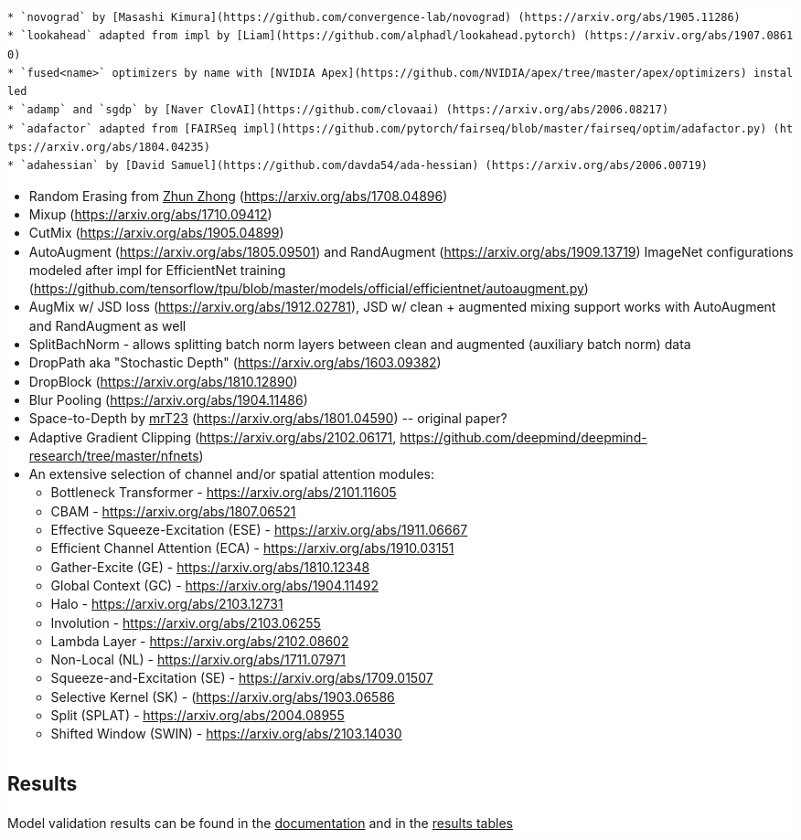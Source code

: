     * `novograd` by [Masashi Kimura](https://github.com/convergence-lab/novograd) (https://arxiv.org/abs/1905.11286)
    * `lookahead` adapted from impl by [Liam](https://github.com/alphadl/lookahead.pytorch) (https://arxiv.org/abs/1907.08610)
    * `fused<name>` optimizers by name with [NVIDIA Apex](https://github.com/NVIDIA/apex/tree/master/apex/optimizers) installed
    * `adamp` and `sgdp` by [Naver ClovAI](https://github.com/clovaai) (https://arxiv.org/abs/2006.08217)
    * `adafactor` adapted from [FAIRSeq impl](https://github.com/pytorch/fairseq/blob/master/fairseq/optim/adafactor.py) (https://arxiv.org/abs/1804.04235)
    * `adahessian` by [David Samuel](https://github.com/davda54/ada-hessian) (https://arxiv.org/abs/2006.00719)
* Random Erasing from [Zhun Zhong](https://github.com/zhunzhong07/Random-Erasing/blob/master/transforms.py)  (https://arxiv.org/abs/1708.04896)
* Mixup (https://arxiv.org/abs/1710.09412)
* CutMix (https://arxiv.org/abs/1905.04899)
* AutoAugment (https://arxiv.org/abs/1805.09501) and RandAugment (https://arxiv.org/abs/1909.13719) ImageNet configurations modeled after impl for EfficientNet training (https://github.com/tensorflow/tpu/blob/master/models/official/efficientnet/autoaugment.py)
* AugMix w/ JSD loss (https://arxiv.org/abs/1912.02781), JSD w/ clean + augmented mixing support works with AutoAugment and RandAugment as well
* SplitBachNorm - allows splitting batch norm layers between clean and augmented (auxiliary batch norm) data
* DropPath aka "Stochastic Depth" (https://arxiv.org/abs/1603.09382) 
* DropBlock (https://arxiv.org/abs/1810.12890)
* Blur Pooling (https://arxiv.org/abs/1904.11486)
* Space-to-Depth by [mrT23](https://github.com/mrT23/TResNet/blob/master/src/models/tresnet/layers/space_to_depth.py) (https://arxiv.org/abs/1801.04590) -- original paper?
* Adaptive Gradient Clipping (https://arxiv.org/abs/2102.06171, https://github.com/deepmind/deepmind-research/tree/master/nfnets)
* An extensive selection of channel and/or spatial attention modules:
    * Bottleneck Transformer - https://arxiv.org/abs/2101.11605
    * CBAM - https://arxiv.org/abs/1807.06521
    * Effective Squeeze-Excitation (ESE) - https://arxiv.org/abs/1911.06667
    * Efficient Channel Attention (ECA) - https://arxiv.org/abs/1910.03151
    * Gather-Excite (GE) - https://arxiv.org/abs/1810.12348
    * Global Context (GC) - https://arxiv.org/abs/1904.11492
    * Halo - https://arxiv.org/abs/2103.12731
    * Involution - https://arxiv.org/abs/2103.06255
    * Lambda Layer - https://arxiv.org/abs/2102.08602
    * Non-Local (NL) -  https://arxiv.org/abs/1711.07971
    * Squeeze-and-Excitation (SE) - https://arxiv.org/abs/1709.01507
    * Selective Kernel (SK) - (https://arxiv.org/abs/1903.06586
    * Split (SPLAT) - https://arxiv.org/abs/2004.08955
    * Shifted Window (SWIN) - https://arxiv.org/abs/2103.14030

## Results

Model validation results can be found in the [documentation](https://rwightman.github.io/pytorch-image-models/results/) and in the [results tables](results/README.md)
